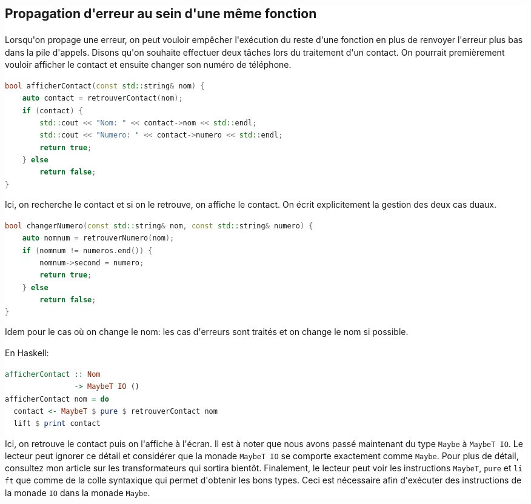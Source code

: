## Propagation d'erreur au sein d'une même fonction

Lorsqu'on propage une erreur, on peut vouloir empêcher l'exécution du reste
d'une fonction en plus de renvoyer l'erreur plus bas dans la pile d'appels.
Disons qu'on souhaite effectuer deux tâches lors du traitement d'un contact. On
pourrait premièrement vouloir afficher le contact et ensuite changer son numéro
de téléphone.

```cpp
bool afficherContact(const std::string& nom) {
    auto contact = retrouverContact(nom);
    if (contact) {
        std::cout << "Nom: " << contact->nom << std::endl;
        std::cout << "Numero: " << contact->numero << std::endl;
        return true;
    } else
        return false;
}
```

Ici, on recherche le contact et si on le retrouve, on affiche le contact. On
écrit explicitement la gestion des deux cas duaux.

```cpp
bool changerNumero(const std::string& nom, const std::string& numero) {
    auto nomnum = retrouverNumero(nom);
    if (nomnum != numeros.end()) {
        nomnum->second = numero;
        return true;
    } else
        return false;
}
```

Idem pour le cas où on change le nom: les cas d'erreurs sont traités et on
change le nom si possible.

En Haskell:

```haskell
afficherContact :: Nom
                -> MaybeT IO ()
afficherContact nom = do
  contact <- MaybeT $ pure $ retrouverContact nom
  lift $ print contact
```

Ici, on retrouve le contact puis on l'affiche à l'écran. Il est à noter que nous
avons passé maintenant du type `Maybe` à `MaybeT IO`. Le lecteur peut ignorer ce
détail et considérer que la monade `MaybeT IO` se comporte exactement comme
`Maybe`. Pour plus de détail, consultez mon article sur les transformateurs qui
sortira bientôt. Finalement, le lecteur peut voir les instructions `MaybeT`,
`pure` et `lift` que comme de la colle syntaxique qui permet d'obtenir les bons
types. Ceci est nécessaire afin d'exécuter des instructions de la monade `IO`
dans la monade `Maybe`.
